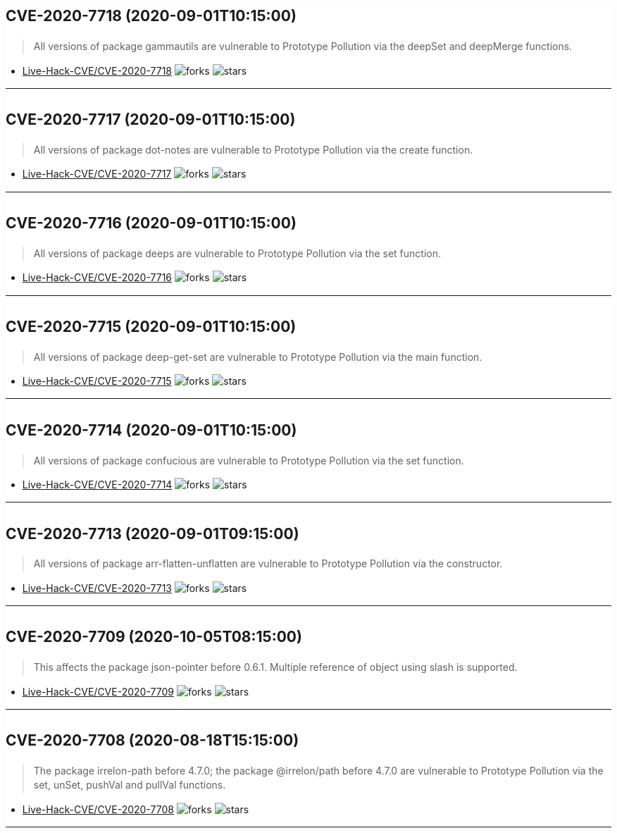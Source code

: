## CVE-2020-7718 (2020-09-01T10:15:00)
> All versions of package gammautils are vulnerable to Prototype Pollution via the deepSet and deepMerge functions.
- [Live-Hack-CVE/CVE-2020-7718](https://github.com/Live-Hack-CVE/CVE-2020-7718)	<img alt="forks" src="https://img.shields.io/github/forks/Live-Hack-CVE/CVE-2020-7718">	<img alt="stars" src="https://img.shields.io/github/stars/Live-Hack-CVE/CVE-2020-7718">

---
## CVE-2020-7717 (2020-09-01T10:15:00)
> All versions of package dot-notes are vulnerable to Prototype Pollution via the create function.
- [Live-Hack-CVE/CVE-2020-7717](https://github.com/Live-Hack-CVE/CVE-2020-7717)	<img alt="forks" src="https://img.shields.io/github/forks/Live-Hack-CVE/CVE-2020-7717">	<img alt="stars" src="https://img.shields.io/github/stars/Live-Hack-CVE/CVE-2020-7717">

---
## CVE-2020-7716 (2020-09-01T10:15:00)
> All versions of package deeps are vulnerable to Prototype Pollution via the set function.
- [Live-Hack-CVE/CVE-2020-7716](https://github.com/Live-Hack-CVE/CVE-2020-7716)	<img alt="forks" src="https://img.shields.io/github/forks/Live-Hack-CVE/CVE-2020-7716">	<img alt="stars" src="https://img.shields.io/github/stars/Live-Hack-CVE/CVE-2020-7716">

---
## CVE-2020-7715 (2020-09-01T10:15:00)
> All versions of package deep-get-set are vulnerable to Prototype Pollution via the main function.
- [Live-Hack-CVE/CVE-2020-7715](https://github.com/Live-Hack-CVE/CVE-2020-7715)	<img alt="forks" src="https://img.shields.io/github/forks/Live-Hack-CVE/CVE-2020-7715">	<img alt="stars" src="https://img.shields.io/github/stars/Live-Hack-CVE/CVE-2020-7715">

---
## CVE-2020-7714 (2020-09-01T10:15:00)
> All versions of package confucious are vulnerable to Prototype Pollution via the set function.
- [Live-Hack-CVE/CVE-2020-7714](https://github.com/Live-Hack-CVE/CVE-2020-7714)	<img alt="forks" src="https://img.shields.io/github/forks/Live-Hack-CVE/CVE-2020-7714">	<img alt="stars" src="https://img.shields.io/github/stars/Live-Hack-CVE/CVE-2020-7714">

---
## CVE-2020-7713 (2020-09-01T09:15:00)
> All versions of package arr-flatten-unflatten are vulnerable to Prototype Pollution via the constructor.
- [Live-Hack-CVE/CVE-2020-7713](https://github.com/Live-Hack-CVE/CVE-2020-7713)	<img alt="forks" src="https://img.shields.io/github/forks/Live-Hack-CVE/CVE-2020-7713">	<img alt="stars" src="https://img.shields.io/github/stars/Live-Hack-CVE/CVE-2020-7713">

---
## CVE-2020-7709 (2020-10-05T08:15:00)
> This affects the package json-pointer before 0.6.1. Multiple reference of object using slash is supported.
- [Live-Hack-CVE/CVE-2020-7709](https://github.com/Live-Hack-CVE/CVE-2020-7709)	<img alt="forks" src="https://img.shields.io/github/forks/Live-Hack-CVE/CVE-2020-7709">	<img alt="stars" src="https://img.shields.io/github/stars/Live-Hack-CVE/CVE-2020-7709">

---
## CVE-2020-7708 (2020-08-18T15:15:00)
> The package irrelon-path before 4.7.0; the package @irrelon/path before 4.7.0 are vulnerable to Prototype Pollution via the set, unSet, pushVal and pullVal functions.
- [Live-Hack-CVE/CVE-2020-7708](https://github.com/Live-Hack-CVE/CVE-2020-7708)	<img alt="forks" src="https://img.shields.io/github/forks/Live-Hack-CVE/CVE-2020-7708">	<img alt="stars" src="https://img.shields.io/github/stars/Live-Hack-CVE/CVE-2020-7708">

---